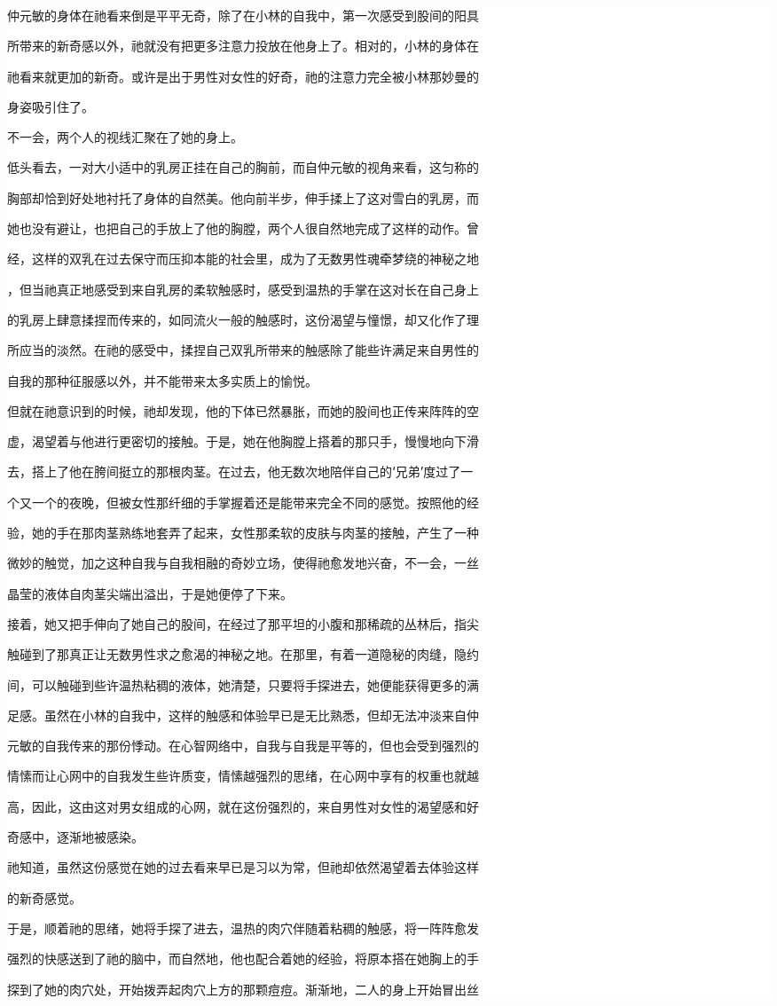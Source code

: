 仲元敏的身体在祂看来倒是平平无奇，除了在小林的自我中，第一次感受到股间的阳具

所带来的新奇感以外，祂就没有把更多注意力投放在他身上了。相对的，小林的身体在

祂看来就更加的新奇。或许是出于男性对女性的好奇，祂的注意力完全被小林那妙曼的

身姿吸引住了。

不一会，两个人的视线汇聚在了她的身上。

低头看去，一对大小适中的乳房正挂在自己的胸前，而自仲元敏的视角来看，这匀称的

胸部却恰到好处地衬托了身体的自然美。他向前半步，伸手揉上了这对雪白的乳房，而

她也没有避让，也把自己的手放上了他的胸膛，两个人很自然地完成了这样的动作。曾

经，这样的双乳在过去保守而压抑本能的社会里，成为了无数男性魂牵梦绕的神秘之地

，但当祂真正地感受到来自乳房的柔软触感时，感受到温热的手掌在这对长在自己身上

的乳房上肆意揉捏而传来的，如同流火一般的触感时，这份渴望与憧憬，却又化作了理

所应当的淡然。在祂的感受中，揉捏自己双乳所带来的触感除了能些许满足来自男性的

自我的那种征服感以外，并不能带来太多实质上的愉悦。

但就在祂意识到的时候，祂却发现，他的下体已然暴胀，而她的股间也正传来阵阵的空

虚，渴望着与他进行更密切的接触。于是，她在他胸膛上搭着的那只手，慢慢地向下滑

去，搭上了他在胯间挺立的那根肉茎。在过去，他无数次地陪伴自己的‘兄弟’度过了一

个又一个的夜晚，但被女性那纤细的手掌握着还是能带来完全不同的感觉。按照他的经

验，她的手在那肉茎熟练地套弄了起来，女性那柔软的皮肤与肉茎的接触，产生了一种

微妙的触觉，加之这种自我与自我相融的奇妙立场，使得祂愈发地兴奋，不一会，一丝

晶莹的液体自肉茎尖端出溢出，于是她便停了下来。

接着，她又把手伸向了她自己的股间，在经过了那平坦的小腹和那稀疏的丛林后，指尖

触碰到了那真正让无数男性求之愈渴的神秘之地。在那里，有着一道隐秘的肉缝，隐约

间，可以触碰到些许温热粘稠的液体，她清楚，只要将手探进去，她便能获得更多的满

足感。虽然在小林的自我中，这样的触感和体验早已是无比熟悉，但却无法冲淡来自仲

元敏的自我传来的那份悸动。在心智网络中，自我与自我是平等的，但也会受到强烈的

情愫而让心网中的自我发生些许质变，情愫越强烈的思绪，在心网中享有的权重也就越

高，因此，这由这对男女组成的心网，就在这份强烈的，来自男性对女性的渴望感和好

奇感中，逐渐地被感染。

祂知道，虽然这份感觉在她的过去看来早已是习以为常，但祂却依然渴望着去体验这样

的新奇感觉。

于是，顺着祂的思绪，她将手探了进去，温热的肉穴伴随着粘稠的触感，将一阵阵愈发

强烈的快感送到了祂的脑中，而自然地，他也配合着她的经验，将原本搭在她胸上的手

探到了她的肉穴处，开始拨弄起肉穴上方的那颗痘痘。渐渐地，二人的身上开始冒出丝
